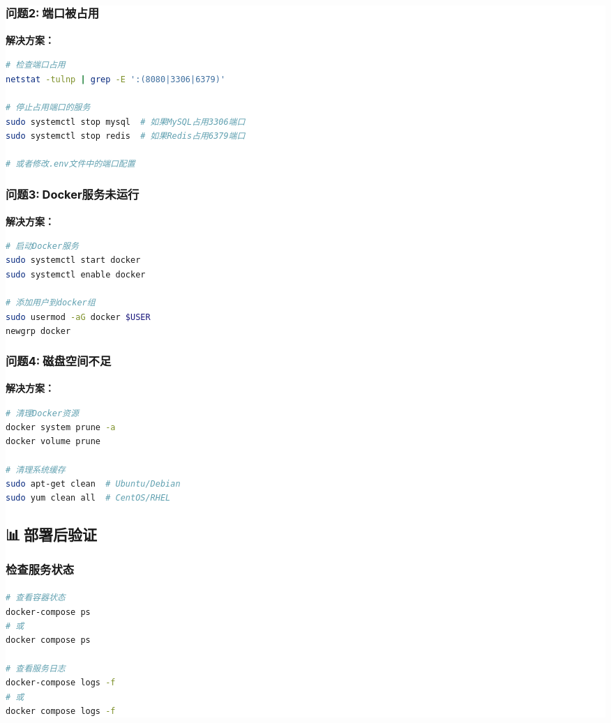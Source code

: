 ### 问题2: 端口被占用

**解决方案：**
```bash
# 检查端口占用
netstat -tulnp | grep -E ':(8080|3306|6379)'

# 停止占用端口的服务
sudo systemctl stop mysql  # 如果MySQL占用3306端口
sudo systemctl stop redis  # 如果Redis占用6379端口

# 或者修改.env文件中的端口配置
```

### 问题3: Docker服务未运行

**解决方案：**
```bash
# 启动Docker服务
sudo systemctl start docker
sudo systemctl enable docker

# 添加用户到docker组
sudo usermod -aG docker $USER
newgrp docker
```

### 问题4: 磁盘空间不足

**解决方案：**
```bash
# 清理Docker资源
docker system prune -a
docker volume prune

# 清理系统缓存
sudo apt-get clean  # Ubuntu/Debian
sudo yum clean all  # CentOS/RHEL
```

## 📊 部署后验证

### 检查服务状态
```bash
# 查看容器状态
docker-compose ps
# 或
docker compose ps

# 查看服务日志
docker-compose logs -f
# 或
docker compose logs -f
```
